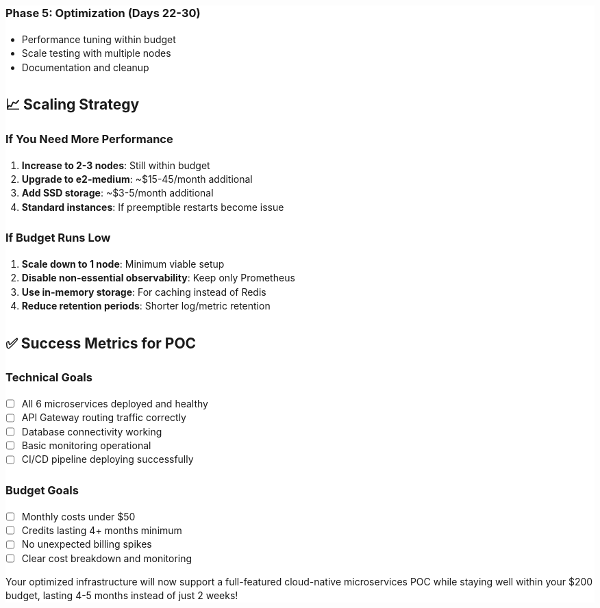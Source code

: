 ### Phase 5: Optimization (Days 22-30)
- Performance tuning within budget
- Scale testing with multiple nodes
- Documentation and cleanup

## 📈 Scaling Strategy

### If You Need More Performance
1. **Increase to 2-3 nodes**: Still within budget
2. **Upgrade to e2-medium**: ~$15-45/month additional
3. **Add SSD storage**: ~$3-5/month additional  
4. **Standard instances**: If preemptible restarts become issue

### If Budget Runs Low
1. **Scale down to 1 node**: Minimum viable setup
2. **Disable non-essential observability**: Keep only Prometheus
3. **Use in-memory storage**: For caching instead of Redis
4. **Reduce retention periods**: Shorter log/metric retention

## ✅ Success Metrics for POC

### Technical Goals
- [ ] All 6 microservices deployed and healthy
- [ ] API Gateway routing traffic correctly  
- [ ] Database connectivity working
- [ ] Basic monitoring operational
- [ ] CI/CD pipeline deploying successfully

### Budget Goals  
- [ ] Monthly costs under $50
- [ ] Credits lasting 4+ months minimum
- [ ] No unexpected billing spikes
- [ ] Clear cost breakdown and monitoring

Your optimized infrastructure will now support a full-featured cloud-native microservices POC while staying well within your $200 budget, lasting 4-5 months instead of just 2 weeks!
